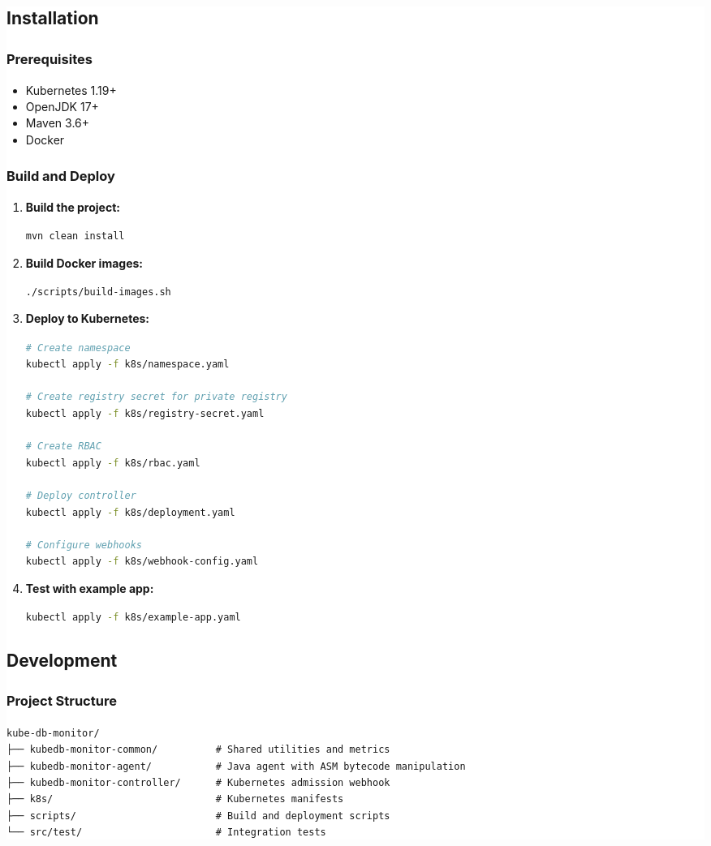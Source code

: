 ## Installation

### Prerequisites

- Kubernetes 1.19+
- OpenJDK 17+
- Maven 3.6+
- Docker

### Build and Deploy

1. **Build the project:**
   ```bash
   mvn clean install
   ```

2. **Build Docker images:**
   ```bash
   ./scripts/build-images.sh
   ```

3. **Deploy to Kubernetes:**
   ```bash
   # Create namespace
   kubectl apply -f k8s/namespace.yaml
   
   # Create registry secret for private registry
   kubectl apply -f k8s/registry-secret.yaml
   
   # Create RBAC
   kubectl apply -f k8s/rbac.yaml
   
   # Deploy controller
   kubectl apply -f k8s/deployment.yaml
   
   # Configure webhooks
   kubectl apply -f k8s/webhook-config.yaml
   ```

4. **Test with example app:**
   ```bash
   kubectl apply -f k8s/example-app.yaml
   ```

## Development

### Project Structure

```
kube-db-monitor/
├── kubedb-monitor-common/          # Shared utilities and metrics
├── kubedb-monitor-agent/           # Java agent with ASM bytecode manipulation
├── kubedb-monitor-controller/      # Kubernetes admission webhook
├── k8s/                            # Kubernetes manifests
├── scripts/                        # Build and deployment scripts
└── src/test/                       # Integration tests
```
